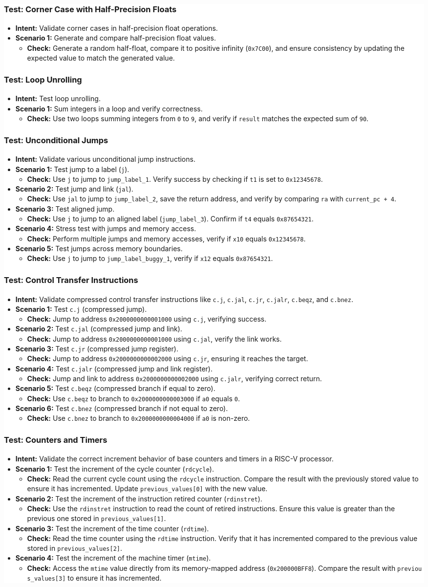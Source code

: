 ### Test: Corner Case with Half-Precision Floats
- **Intent:** Validate corner cases in half-precision float operations.
- **Scenario 1:** Generate and compare half-precision float values.
  - **Check:** Generate a random half-float, compare it to positive infinity (`0x7C00`), and ensure consistency by updating the expected value to match the generated value.

### Test: Loop Unrolling
- **Intent:** Test loop unrolling.
- **Scenario 1:** Sum integers in a loop and verify correctness.
  - **Check:** Use two loops summing integers from `0` to `9`, and verify if `result` matches the expected sum of `90`.

### Test: Unconditional Jumps
- **Intent:** Validate various unconditional jump instructions.
- **Scenario 1:** Test jump to a label (`j`).
  - **Check:** Use `j` to jump to `jump_label_1`. Verify success by checking if `t1` is set to `0x12345678`.
- **Scenario 2:** Test jump and link (`jal`).
  - **Check:** Use `jal` to jump to `jump_label_2`, save the return address, and verify by comparing `ra` with `current_pc + 4`.
- **Scenario 3:** Test aligned jump.
  - **Check:** Use `j` to jump to an aligned label (`jump_label_3`). Confirm if `t4` equals `0x87654321`.
- **Scenario 4:** Stress test with jumps and memory access.
  - **Check:** Perform multiple jumps and memory accesses, verify if `x10` equals `0x12345678`.
- **Scenario 5:** Test jumps across memory boundaries.
  - **Check:** Use `j` to jump to `jump_label_buggy_1`, verify if `x12` equals `0x87654321`.

### Test: Control Transfer Instructions
- **Intent:** Validate compressed control transfer instructions like `c.j`, `c.jal`, `c.jr`, `c.jalr`, `c.beqz`, and `c.bnez`.
- **Scenario 1:** Test `c.j` (compressed jump).
  - **Check:** Jump to address `0x2000000000001000` using `c.j`, verifying success.
- **Scenario 2:** Test `c.jal` (compressed jump and link).
  - **Check:** Jump to address `0x2000000000001000` using `c.jal`, verify the link works.
- **Scenario 3:** Test `c.jr` (compressed jump register).
  - **Check:** Jump to address `0x2000000000002000` using `c.jr`, ensuring it reaches the target.
- **Scenario 4:** Test `c.jalr` (compressed jump and link register).
  - **Check:** Jump and link to address `0x2000000000002000` using `c.jalr`, verifying correct return.
- **Scenario 5:** Test `c.beqz` (compressed branch if equal to zero).
  - **Check:** Use `c.beqz` to branch to `0x2000000000003000` if `a0` equals `0`.
- **Scenario 6:** Test `c.bnez` (compressed branch if not equal to zero).
  - **Check:** Use `c.bnez` to branch to `0x2000000000004000` if `a0` is non-zero.


### Test: Counters and Timers

- **Intent:** Validate the correct increment behavior of base counters and timers in a RISC-V processor.
- **Scenario 1:** Test the increment of the cycle counter (`rdcycle`).
  - **Check:** Read the current cycle count using the `rdcycle` instruction. Compare the result with the previously stored value to ensure it has incremented. Update `previous_values[0]` with the new value.
- **Scenario 2:** Test the increment of the instruction retired counter (`rdinstret`).
  - **Check:** Use the `rdinstret` instruction to read the count of retired instructions. Ensure this value is greater than the previous one stored in `previous_values[1]`.
- **Scenario 3:** Test the increment of the time counter (`rdtime`).
  - **Check:** Read the time counter using the `rdtime` instruction. Verify that it has incremented compared to the previous value stored in `previous_values[2]`.
- **Scenario 4:** Test the increment of the machine timer (`mtime`).
  - **Check:** Access the `mtime` value directly from its memory-mapped address (`0x200000BFF8`). Compare the result with `previous_values[3]` to ensure it has incremented.